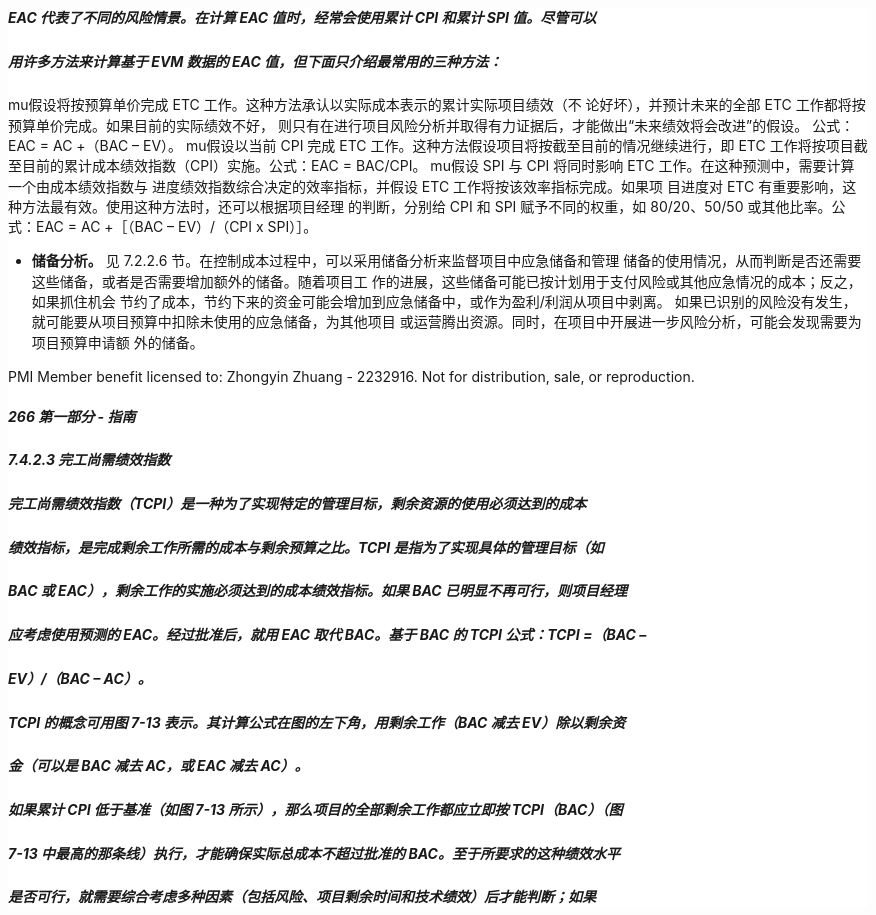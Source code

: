 ##### EAC 代表了不同的风险情景。在计算 EAC 值时，经常会使用累计 CPI 和累计 SPI 值。尽管可以

##### 用许多方法来计算基于 EVM 数据的 EAC 值，但下面只介绍最常用的三种方法：

 
mu假设将按预算单价完成 ETC 工作。这种方法承认以实际成本表示的累计实际项目绩效（不
论好坏），并预计未来的全部 ETC 工作都将按预算单价完成。如果目前的实际绩效不好，
则只有在进行项目风险分析并取得有力证据后，才能做出“未来绩效将会改进”的假设。
公式：EAC = AC +（BAC – EV）。
mu假设以当前 CPI 完成 ETC 工作。这种方法假设项目将按截至目前的情况继续进行，即 ETC
工作将按项目截至目前的累计成本绩效指数（CPI）实施。公式：EAC = BAC/CPI。
mu假设 SPI 与 CPI 将同时影响 ETC 工作。在这种预测中，需要计算一个由成本绩效指数与
进度绩效指数综合决定的效率指标，并假设 ETC 工作将按该效率指标完成。如果项
目进度对 ETC 有重要影响，这种方法最有效。使用这种方法时，还可以根据项目经理
的判断，分别给 CPI 和 SPI 赋予不同的权重，如 80/20、50/50 或其他比率。公式：EAC =
AC +［（BAC – EV）/（CPI x SPI）］。
 
-  **储备分析。** 见 7.2.2.6 节。在控制成本过程中，可以采用储备分析来监督项目中应急储备和管理
储备的使用情况，从而判断是否还需要这些储备，或者是否需要增加额外的储备。随着项目工
作的进展，这些储备可能已按计划用于支付风险或其他应急情况的成本；反之，如果抓住机会
节约了成本，节约下来的资金可能会增加到应急储备中，或作为盈利/利润从项目中剥离。
如果已识别的风险没有发生，就可能要从项目预算中扣除未使用的应急储备，为其他项目
或运营腾出资源。同时，在项目中开展进一步风险分析，可能会发现需要为项目预算申请额
外的储备。

 
PMI Member benefit licensed to: Zhongyin Zhuang - 2232916. Not for distribution, sale, or reproduction.
 

##### 266 第一部分 - 指南

##### 7.4.2.3 完工尚需绩效指数

##### 完工尚需绩效指数（TCPI）是一种为了实现特定的管理目标，剩余资源的使用必须达到的成本

##### 绩效指标，是完成剩余工作所需的成本与剩余预算之比。TCPI 是指为了实现具体的管理目标（如

##### BAC 或 EAC），剩余工作的实施必须达到的成本绩效指标。如果 BAC 已明显不再可行，则项目经理

##### 应考虑使用预测的 EAC。经过批准后，就用 EAC 取代 BAC。基于 BAC 的 TCPI 公式：TCPI =（BAC –

##### EV）/（BAC – AC）。

##### TCPI 的概念可用图 7-13 表示。其计算公式在图的左下角，用剩余工作（BAC 减去 EV）除以剩余资

##### 金（可以是 BAC 减去 AC，或 EAC 减去 AC）。

##### 如果累计 CPI 低于基准（如图 7-13 所示），那么项目的全部剩余工作都应立即按 TCPI（BAC）（图

##### 7-13 中最高的那条线）执行，才能确保实际总成本不超过批准的 BAC。至于所要求的这种绩效水平

##### 是否可行，就需要综合考虑多种因素（包括风险、项目剩余时间和技术绩效）后才能判断；如果
